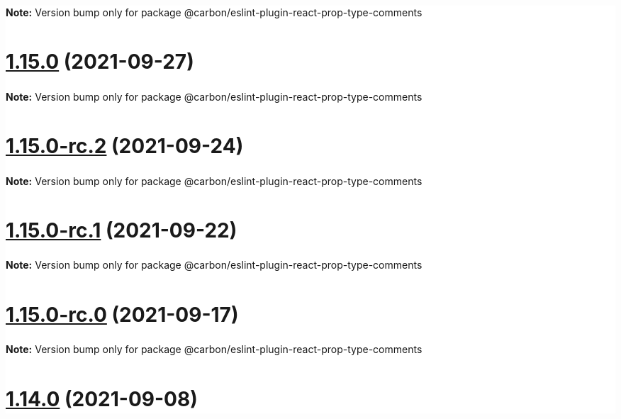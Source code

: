 **Note:** Version bump only for package @carbon/eslint-plugin-react-prop-type-comments





# [1.15.0](https://github.com/carbon-design-system/carbon-for-ibm-dotcom/tree/main/packages/eslint-plugin-react-prop-type-comments/compare/@carbon/eslint-plugin-react-prop-type-comments@1.15.0-rc.2...@carbon/eslint-plugin-react-prop-type-comments@1.15.0) (2021-09-27)

**Note:** Version bump only for package @carbon/eslint-plugin-react-prop-type-comments





# [1.15.0-rc.2](https://github.com/carbon-design-system/carbon-for-ibm-dotcom/tree/main/packages/eslint-plugin-react-prop-type-comments/compare/@carbon/eslint-plugin-react-prop-type-comments@1.15.0-rc.1...@carbon/eslint-plugin-react-prop-type-comments@1.15.0-rc.2) (2021-09-24)

**Note:** Version bump only for package @carbon/eslint-plugin-react-prop-type-comments





# [1.15.0-rc.1](https://github.com/carbon-design-system/carbon-for-ibm-dotcom/tree/main/packages/eslint-plugin-react-prop-type-comments/compare/@carbon/eslint-plugin-react-prop-type-comments@1.15.0-rc.0...@carbon/eslint-plugin-react-prop-type-comments@1.15.0-rc.1) (2021-09-22)

**Note:** Version bump only for package @carbon/eslint-plugin-react-prop-type-comments





# [1.15.0-rc.0](https://github.com/carbon-design-system/carbon-for-ibm-dotcom/tree/main/packages/eslint-plugin-react-prop-type-comments/compare/@carbon/eslint-plugin-react-prop-type-comments@1.14.0...@carbon/eslint-plugin-react-prop-type-comments@1.15.0-rc.0) (2021-09-17)

**Note:** Version bump only for package @carbon/eslint-plugin-react-prop-type-comments





# [1.14.0](https://github.com/carbon-design-system/carbon-for-ibm-dotcom/tree/main/packages/eslint-plugin-react-prop-type-comments/compare/@carbon/eslint-plugin-react-prop-type-comments@1.13.1-rc.0...@carbon/eslint-plugin-react-prop-type-comments@1.14.0) (2021-09-08)
